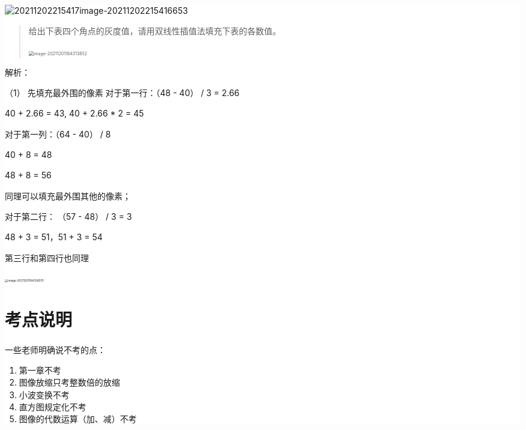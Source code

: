 ![20211202215417image-20211202215416653](https://gitee.com/coronapolvo/images/raw/master/2021120221561520211202215417image-20211202215416653.png)

> 给出下表四个角点的灰度值，请用双线性插值法填充下表的各数值。
>
> <img src="https://gitee.com/coronapolvo/images/raw/master/20211201164315image-20211201164313852.png" alt="image-20211201164313852" style="zoom:50%;" />

解析：

（1） 先填充最外围的像素
对于第一行：（48 - 40） /  3 = 2.66

40 + 2.66 = 43, 40 + 2.66 * 2 = 45

对于第一列：（64 - 40） /  8

40 + 8 = 48

48 + 8 = 56

同理可以填充最外围其他的像素；

对于第二行： （57 - 48） /  3 = 3

48 + 3 = 51，51 + 3 = 54

第三行和第四行也同理

<img src="https://gitee.com/coronapolvo/images/raw/master/20211201172746image-20211201164356070.png" alt="image-20211201164356070" style="zoom:33%;" />

# 考点说明



一些老师明确说不考的点：

1. 第一章不考      
2. 图像放缩只考整数倍的放缩
3. 小波变换不考
4. 直方图规定化不考
5. 图像的代数运算（加、减）不考











